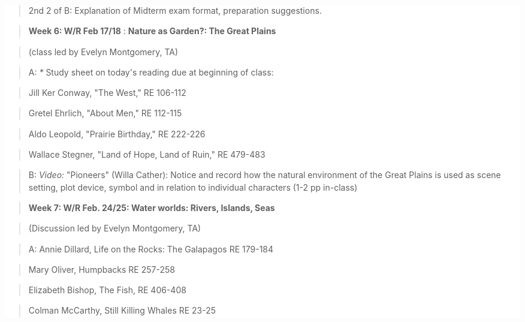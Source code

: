 > 2nd 2 of B: Explanation of Midterm exam format, preparation suggestions.

>

>  
>

> **Week 6: W/R Feb 17/18** : **Nature as Garden?: The Great Plains**

>

> (class led by Evelyn Montgomery, TA)

>

> A: _*_ Study sheet on today's reading due at beginning of class:

>

> Jill Ker Conway, "The West," RE 106-112

>

> Gretel Ehrlich, "About Men," RE 112-115

>

> Aldo Leopold, "Prairie Birthday," RE 222-226

>

> Wallace Stegner, "Land of Hope, Land of Ruin," RE 479-483

>

> B: _Video:_ "Pioneers" (Willa Cather): Notice and record how the natural
environment of the Great Plains is used as scene setting, plot device, symbol
and in relation to individual characters (1-2 pp in-class)

>

>  
>

> **Week 7: W/R Feb. 24/25: Water worlds: Rivers, Islands, Seas**

>

> (Discussion led by Evelyn Montgomery, TA)

>

> A: Annie Dillard, Life on the Rocks: The Galapagos RE 179-184

>

> Mary Oliver, Humpbacks RE 257-258

>

> Elizabeth Bishop, The Fish, RE 406-408

>

> Colman McCarthy, Still Killing Whales RE 23-25

